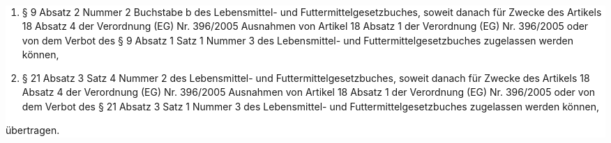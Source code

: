 1.  § 9 Absatz 2 Nummer 2 Buchstabe b des Lebensmittel- und Futtermittelgesetzbuches, soweit danach für Zwecke des Artikels 18 Absatz 4 der Verordnung (EG) Nr. 396/2005 Ausnahmen von Artikel 18 Absatz 1 der Verordnung (EG) Nr. 396/2005 oder von dem Verbot des § 9 Absatz 1 Satz 1 Nummer 3 des Lebensmittel- und Futtermittelgesetzbuches zugelassen werden können,


2.  § 21 Absatz 3 Satz 4 Nummer 2 des Lebensmittel- und Futtermittelgesetzbuches, soweit danach für Zwecke des Artikels 18 Absatz 4 der Verordnung (EG) Nr. 396/2005 Ausnahmen von Artikel 18 Absatz 1 der Verordnung (EG) Nr. 396/2005 oder von dem Verbot des § 21 Absatz 3 Satz 1 Nummer 3 des Lebensmittel- und Futtermittelgesetzbuches zugelassen werden können,



übertragen.

